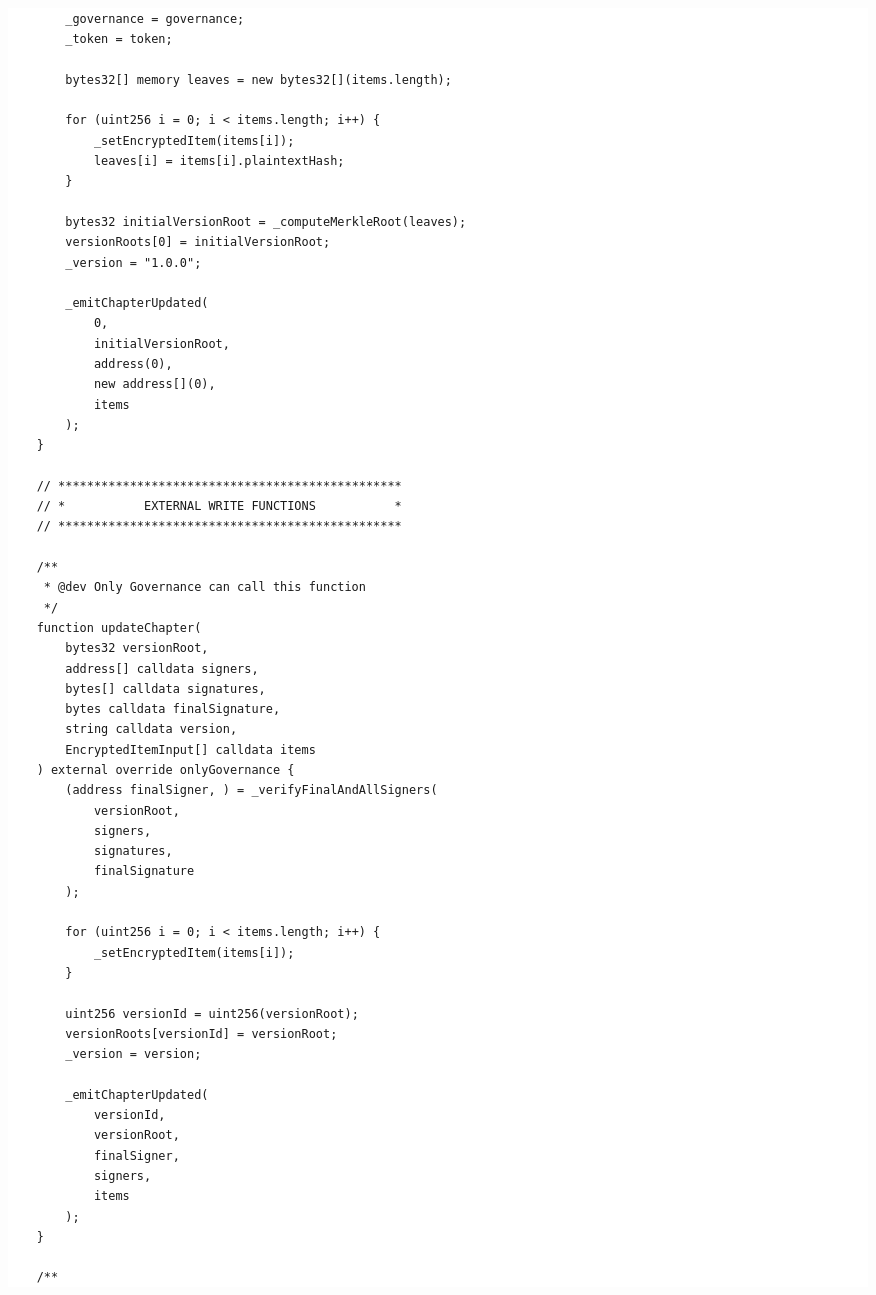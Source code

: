 ```solidity
        _governance = governance;
        _token = token;

        bytes32[] memory leaves = new bytes32[](items.length);

        for (uint256 i = 0; i < items.length; i++) {
            _setEncryptedItem(items[i]);
            leaves[i] = items[i].plaintextHash;
        }

        bytes32 initialVersionRoot = _computeMerkleRoot(leaves);
        versionRoots[0] = initialVersionRoot;
        _version = "1.0.0";

        _emitChapterUpdated(
            0,
            initialVersionRoot,
            address(0),
            new address[](0),
            items
        );
    }

    // ************************************************
    // *           EXTERNAL WRITE FUNCTIONS           *
    // ************************************************

    /**
     * @dev Only Governance can call this function
     */
    function updateChapter(
        bytes32 versionRoot,
        address[] calldata signers,
        bytes[] calldata signatures,
        bytes calldata finalSignature,
        string calldata version,
        EncryptedItemInput[] calldata items
    ) external override onlyGovernance {
        (address finalSigner, ) = _verifyFinalAndAllSigners(
            versionRoot,
            signers,
            signatures,
            finalSignature
        );

        for (uint256 i = 0; i < items.length; i++) {
            _setEncryptedItem(items[i]);
        }

        uint256 versionId = uint256(versionRoot);
        versionRoots[versionId] = versionRoot;
        _version = version;

        _emitChapterUpdated(
            versionId,
            versionRoot,
            finalSigner,
            signers,
            items
        );
    }

    /**
```